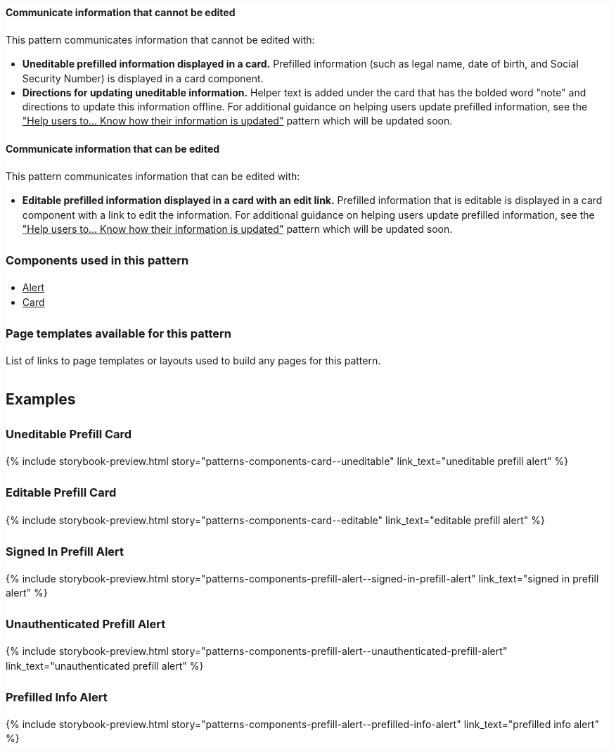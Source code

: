 #### Communicate information that cannot be edited
This pattern communicates information that cannot be edited with:
- **Uneditable prefilled information displayed in a card.** Prefilled information (such as legal name, date of birth, and Social Security Number) is displayed in a card component.
- **Directions for updating uneditable information.** Helper text is added under the card that has the bolded word "note" and directions to update this information offline. For additional guidance on helping users update prefilled information, see the ["Help users to... Know how their information is updated"](https://design.va.gov/patterns/help-users-to/know-how-their-information-is-updated) pattern which will be updated soon.

#### Communicate information that can be edited
This pattern communicates information that can be edited with:
- **Editable prefilled information displayed in a card with an edit link.** Prefilled information that is editable is displayed in a card component with a link to edit the information. For additional guidance on helping users update prefilled information, see the ["Help users to... Know how their information is updated"](https://design.va.gov/patterns/help-users-to/know-how-their-information-is-updated) pattern which will be updated soon.

### Components used in this pattern

- [Alert](https://design.va.gov/components/alert/)
- [Card](https://design.va.gov/components/card)


### Page templates available for this pattern

List of links to page templates or layouts used to build any pages for this pattern.

## Examples

### Uneditable Prefill Card
{% include storybook-preview.html story="patterns-components-card--uneditable" link_text="uneditable prefill alert" %}

### Editable Prefill Card
{% include storybook-preview.html story="patterns-components-card--editable" link_text="editable prefill alert" %}


### Signed In Prefill Alert
{% include storybook-preview.html story="patterns-components-prefill-alert--signed-in-prefill-alert" link_text="signed in prefill alert" %}

### Unauthenticated Prefill Alert
{% include storybook-preview.html story="patterns-components-prefill-alert--unauthenticated-prefill-alert" link_text="unauthenticated prefill alert" %}

### Prefilled Info Alert
{% include storybook-preview.html story="patterns-components-prefill-alert--prefilled-info-alert" link_text="prefilled info alert" %}
